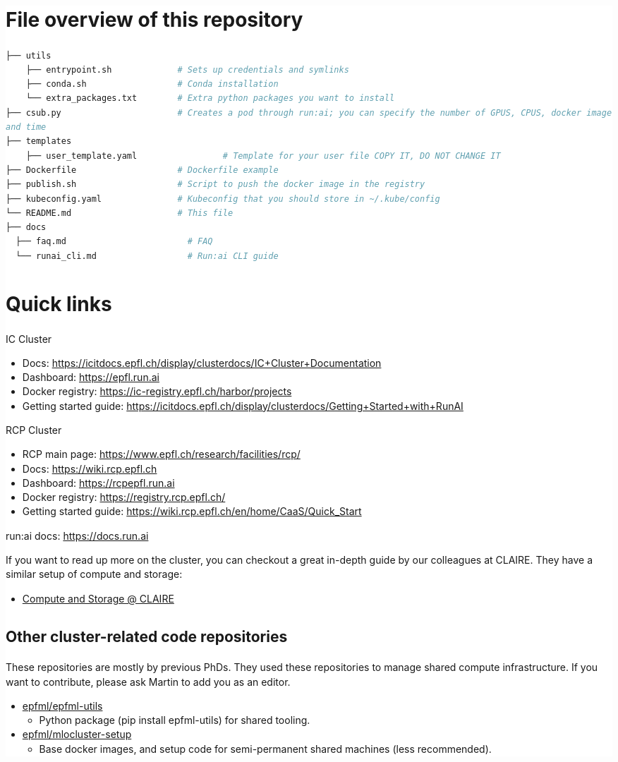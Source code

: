 # File overview of this repository
```bash
├── utils
    ├── entrypoint.sh             # Sets up credentials and symlinks
    ├── conda.sh                  # Conda installation   
    └── extra_packages.txt        # Extra python packages you want to install 
├── csub.py                       # Creates a pod through run:ai; you can specify the number of GPUS, CPUS, docker image and time 
├── templates
    ├── user_template.yaml                 # Template for your user file COPY IT, DO NOT CHANGE IT
├── Dockerfile                    # Dockerfile example  
├── publish.sh                    # Script to push the docker image in the registry
├── kubeconfig.yaml               # Kubeconfig that you should store in ~/.kube/config
└── README.md                     # This file
├── docs
  ├── faq.md                        # FAQ
  └── runai_cli.md                  # Run:ai CLI guide
```


# Quick links

IC Cluster
 * Docs: https://icitdocs.epfl.ch/display/clusterdocs/IC+Cluster+Documentation
 * Dashboard: https://epfl.run.ai
 * Docker registry: https://ic-registry.epfl.ch/harbor/projects
 * Getting started guide: https://icitdocs.epfl.ch/display/clusterdocs/Getting+Started+with+RunAI

RCP Cluster
 * RCP main page: https://www.epfl.ch/research/facilities/rcp/
 * Docs: https://wiki.rcp.epfl.ch
 * Dashboard: https://rcpepfl.run.ai
 * Docker registry: https://registry.rcp.epfl.ch/
 * Getting started guide: https://wiki.rcp.epfl.ch/en/home/CaaS/Quick_Start

run:ai docs: https://docs.run.ai

If you want to read up more on the cluster, you can checkout a great in-depth guide by our colleagues at CLAIRE. They have a similar setup of compute and storage: 
* [Compute and Storage @ CLAIRE](https://prickly-lip-484.notion.site/Compute-and-Storage-CLAIRE-91b4eddcc16c4a95a5ab32a83f3a8294#)


## Other cluster-related code repositories
These repositories are mostly by previous PhDs. They used these repositories to manage shared compute infrastructure. If you want to contribute, please ask Martin to add you as an editor.
* [epfml/epfml-utils](https://github.com/epfml/epfml-utils)
  * Python package (pip install epfml-utils) for shared tooling.
* [epfml/mlocluster-setup](https://github.com/epfml/mlocluster-setup)
  * Base docker images, and setup code for semi-permanent shared machines (less recommended).
